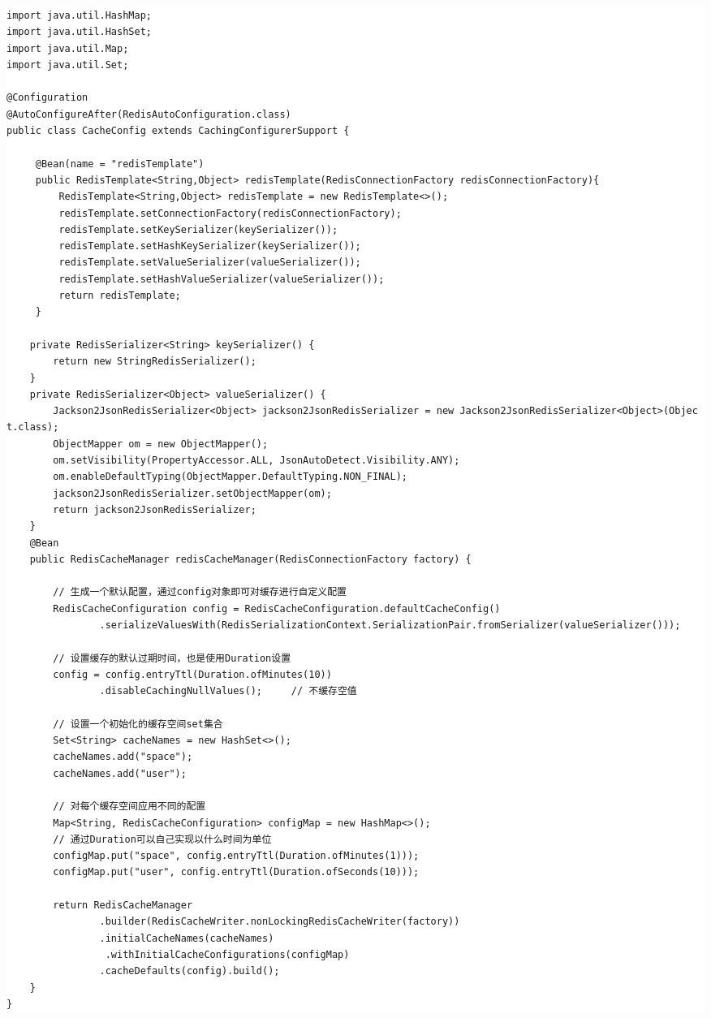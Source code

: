 ```
import java.util.HashMap;
import java.util.HashSet;
import java.util.Map;
import java.util.Set;

@Configuration
@AutoConfigureAfter(RedisAutoConfiguration.class)
public class CacheConfig extends CachingConfigurerSupport {

     @Bean(name = "redisTemplate")
     public RedisTemplate<String,Object> redisTemplate(RedisConnectionFactory redisConnectionFactory){
         RedisTemplate<String,Object> redisTemplate = new RedisTemplate<>();
         redisTemplate.setConnectionFactory(redisConnectionFactory);
         redisTemplate.setKeySerializer(keySerializer());
         redisTemplate.setHashKeySerializer(keySerializer());
         redisTemplate.setValueSerializer(valueSerializer());
         redisTemplate.setHashValueSerializer(valueSerializer());
         return redisTemplate;
     }

    private RedisSerializer<String> keySerializer() {
        return new StringRedisSerializer();
    }
    private RedisSerializer<Object> valueSerializer() {
        Jackson2JsonRedisSerializer<Object> jackson2JsonRedisSerializer = new Jackson2JsonRedisSerializer<Object>(Object.class);
        ObjectMapper om = new ObjectMapper();
        om.setVisibility(PropertyAccessor.ALL, JsonAutoDetect.Visibility.ANY);
        om.enableDefaultTyping(ObjectMapper.DefaultTyping.NON_FINAL);
        jackson2JsonRedisSerializer.setObjectMapper(om);
        return jackson2JsonRedisSerializer;
    }
    @Bean
    public RedisCacheManager redisCacheManager(RedisConnectionFactory factory) {

        // 生成一个默认配置，通过config对象即可对缓存进行自定义配置
        RedisCacheConfiguration config = RedisCacheConfiguration.defaultCacheConfig()
                .serializeValuesWith(RedisSerializationContext.SerializationPair.fromSerializer(valueSerializer()));

        // 设置缓存的默认过期时间，也是使用Duration设置
        config = config.entryTtl(Duration.ofMinutes(10))
                .disableCachingNullValues();     // 不缓存空值

        // 设置一个初始化的缓存空间set集合
        Set<String> cacheNames = new HashSet<>();
        cacheNames.add("space");
        cacheNames.add("user");

        // 对每个缓存空间应用不同的配置
        Map<String, RedisCacheConfiguration> configMap = new HashMap<>();
        // 通过Duration可以自己实现以什么时间为单位
        configMap.put("space", config.entryTtl(Duration.ofMinutes(1)));
        configMap.put("user", config.entryTtl(Duration.ofSeconds(10)));

        return RedisCacheManager
                .builder(RedisCacheWriter.nonLockingRedisCacheWriter(factory))
                .initialCacheNames(cacheNames)
                 .withInitialCacheConfigurations(configMap)
                .cacheDefaults(config).build();
    }
}
```